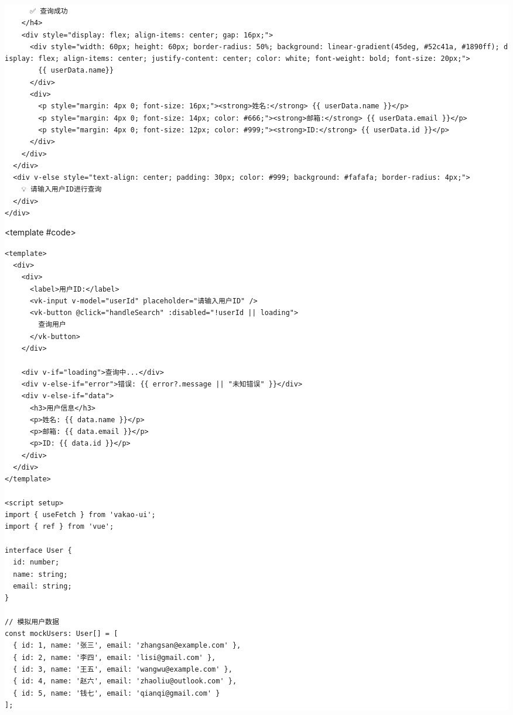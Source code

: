           ✅ 查询成功
        </h4>
        <div style="display: flex; align-items: center; gap: 16px;">
          <div style="width: 60px; height: 60px; border-radius: 50%; background: linear-gradient(45deg, #52c41a, #1890ff); display: flex; align-items: center; justify-content: center; color: white; font-weight: bold; font-size: 20px;">
            {{ userData.name}}
          </div>
          <div>
            <p style="margin: 4px 0; font-size: 16px;"><strong>姓名:</strong> {{ userData.name }}</p>
            <p style="margin: 4px 0; font-size: 14px; color: #666;"><strong>邮箱:</strong> {{ userData.email }}</p>
            <p style="margin: 4px 0; font-size: 12px; color: #999;"><strong>ID:</strong> {{ userData.id }}</p>
          </div>
        </div>
      </div>
      <div v-else style="text-align: center; padding: 30px; color: #999; background: #fafafa; border-radius: 4px;">
        💡 请输入用户ID进行查询
      </div>
    </div>
  
  <template #code>

```vue
<template>
  <div>
    <div>
      <label>用户ID:</label>
      <vk-input v-model="userId" placeholder="请输入用户ID" />
      <vk-button @click="handleSearch" :disabled="!userId || loading">
        查询用户
      </vk-button>
    </div>

    <div v-if="loading">查询中...</div>
    <div v-else-if="error">错误: {{ error?.message || "未知错误" }}</div>
    <div v-else-if="data">
      <h3>用户信息</h3>
      <p>姓名: {{ data.name }}</p>
      <p>邮箱: {{ data.email }}</p>
      <p>ID: {{ data.id }}</p>
    </div>
  </div>
</template>

<script setup>
import { useFetch } from 'vakao-ui';
import { ref } from 'vue';

interface User {
  id: number;
  name: string;
  email: string;
}

// 模拟用户数据
const mockUsers: User[] = [
  { id: 1, name: '张三', email: 'zhangsan@example.com' },
  { id: 2, name: '李四', email: 'lisi@gmail.com' },
  { id: 3, name: '王五', email: 'wangwu@example.com' },
  { id: 4, name: '赵六', email: 'zhaoliu@outlook.com' },
  { id: 5, name: '钱七', email: 'qianqi@gmail.com' }
];

```
